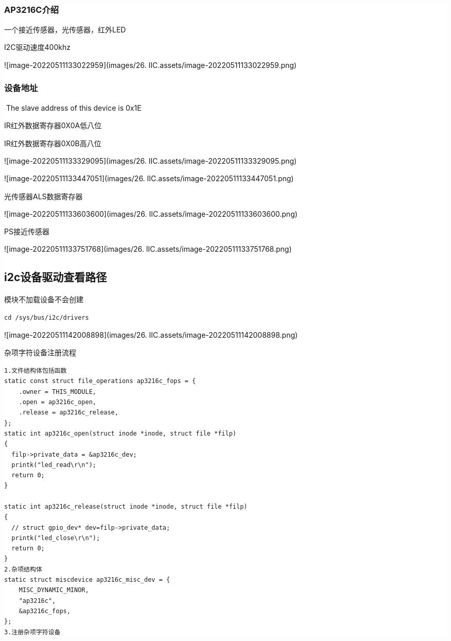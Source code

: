 ### AP3216C介绍

一个接近传感器，光传感器，红外LED

I2C驱动速度400khz

![image-20220511133022959](images/26. IIC.assets/image-20220511133022959.png)

### 设备地址

​	The slave address of this device is 0x1E

IR红外数据寄存器0X0A低八位

IR红外数据寄存器0X0B高八位

![image-20220511133329095](images/26. IIC.assets/image-20220511133329095.png)

![image-20220511133447051](images/26. IIC.assets/image-20220511133447051.png)

光传感器ALS数据寄存器

![image-20220511133603600](images/26. IIC.assets/image-20220511133603600.png)

PS接近传感器

![image-20220511133751768](images/26. IIC.assets/image-20220511133751768.png)

## i2c设备驱动查看路径

模块不加载设备不会创建

```
cd /sys/bus/i2c/drivers
```

![image-20220511142008898](images/26. IIC.assets/image-20220511142008898.png)

杂项字符设备注册流程

```
1.文件结构体包括函数
static const struct file_operations ap3216c_fops = {
    .owner = THIS_MODULE,
    .open = ap3216c_open,
    .release = ap3216c_release,
};
static int ap3216c_open(struct inode *inode, struct file *filp)
{
  filp->private_data = &ap3216c_dev;
  printk("led_read\r\n");
  return 0;
}

static int ap3216c_release(struct inode *inode, struct file *filp)
{
  // struct gpio_dev* dev=filp->private_data;
  printk("led_close\r\n");
  return 0;
}
2.杂项结构体
static struct miscdevice ap3216c_misc_dev = {
    MISC_DYNAMIC_MINOR,
    "ap3216c",
    &ap3216c_fops,
};
3.注册杂项字符设备
```